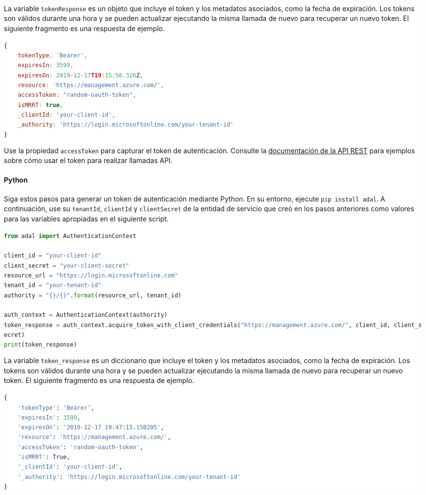 La variable `tokenResponse` es un objeto que incluye el token y los metadatos asociados, como la fecha de expiración. Los tokens son válidos durante una hora y se pueden actualizar ejecutando la misma llamada de nuevo para recuperar un nuevo token. El siguiente fragmento es una respuesta de ejemplo.

```javascript
{
    tokenType: 'Bearer',
    expiresIn: 3599,
    expiresOn: 2019-12-17T19:15:56.326Z,
    resource: 'https://management.azure.com/',
    accessToken: "random-oauth-token",
    isMRRT: true,
    _clientId: 'your-client-id',
    _authority: 'https://login.microsoftonline.com/your-tenant-id'
}
```

Use la propiedad `accessToken` para capturar el token de autenticación. Consulte la [documentación de la API REST](https://github.com/microsoft/MLOps/tree/master/examples/AzureML-REST-API) para ejemplos sobre cómo usar el token para realizar llamadas API.

#### <a name="python"></a>Python

Siga estos pasos para generar un token de autenticación mediante Python. En su entorno, ejecute `pip install adal`. A continuación, use su `tenantId`, `clientId` y `clientSecret` de la entidad de servicio que creó en los pasos anteriores como valores para las variables apropiadas en el siguiente script.

```python
from adal import AuthenticationContext

client_id = "your-client-id"
client_secret = "your-client-secret"
resource_url = "https://login.microsoftonline.com"
tenant_id = "your-tenant-id"
authority = "{}/{}".format(resource_url, tenant_id)

auth_context = AuthenticationContext(authority)
token_response = auth_context.acquire_token_with_client_credentials("https://management.azure.com/", client_id, client_secret)
print(token_response)
```

La variable `token_response` es un diccionario que incluye el token y los metadatos asociados, como la fecha de expiración. Los tokens son válidos durante una hora y se pueden actualizar ejecutando la misma llamada de nuevo para recuperar un nuevo token. El siguiente fragmento es una respuesta de ejemplo.

```python
{
    'tokenType': 'Bearer',
    'expiresIn': 3599,
    'expiresOn': '2019-12-17 19:47:15.150205',
    'resource': 'https://management.azure.com/',
    'accessToken': 'random-oauth-token',
    'isMRRT': True,
    '_clientId': 'your-client-id',
    '_authority': 'https://login.microsoftonline.com/your-tenant-id'
}
```
